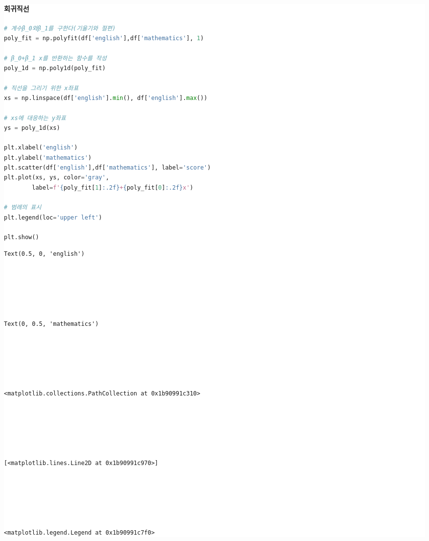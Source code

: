 

#### 회귀직선


```python
# 계수β_0와β_1를 구한다(기울기와 절편)
poly_fit = np.polyfit(df['english'],df['mathematics'], 1)

# β_0+β_1 x를 반환하는 함수를 작성
poly_1d = np.poly1d(poly_fit)

# 직선을 그리기 위한 x좌표
xs = np.linspace(df['english'].min(), df['english'].max())

# xs에 대응하는 y좌표
ys = poly_1d(xs)

plt.xlabel('english')
plt.ylabel('mathematics')
plt.scatter(df['english'],df['mathematics'], label='score')
plt.plot(xs, ys, color='gray',
        label=f'{poly_fit[1]:.2f}+{poly_fit[0]:.2f}x')

# 범례의 표시
plt.legend(loc='upper left')

plt.show()
```




    Text(0.5, 0, 'english')






    Text(0, 0.5, 'mathematics')






    <matplotlib.collections.PathCollection at 0x1b90991c310>






    [<matplotlib.lines.Line2D at 0x1b90991c970>]






    <matplotlib.legend.Legend at 0x1b90991c7f0>



